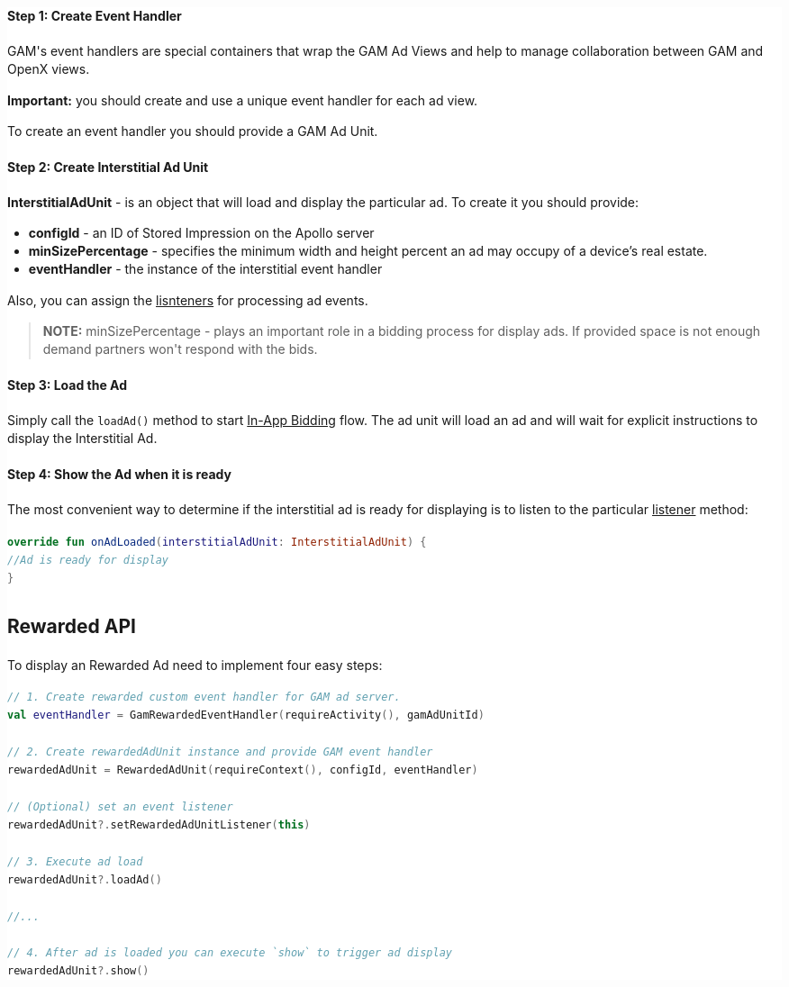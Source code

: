 
#### Step 1: Create Event Handler

GAM's event handlers are special containers that wrap the GAM Ad Views and help to manage collaboration between GAM and OpenX views.

**Important:** you should create and use a unique event handler for each ad view.

To create an event handler you should provide a GAM Ad Unit.

#### Step 2: Create Interstitial Ad Unit

**InterstitialAdUnit** - is an object that will load and display the particular ad. To create it you should provide:

- **configId** - an ID of Stored Impression on the Apollo server
- **minSizePercentage** - specifies the minimum width and height percent an ad may occupy of a device’s real estate.
- **eventHandler** - the instance of the interstitial event handler

Also, you can assign the [lisnteners](../android-in-app-bidding-listeners.md) for processing ad events.

> **NOTE:** minSizePercentage - plays an important role in a bidding process for display ads. If provided space is not enough demand partners won't respond with the bids.


#### Step 3: Load the Ad

Simply call the `loadAd()` method to start [In-App Bidding](../android-in-app-bidding-getting-started.md) flow. The ad unit will load an ad and will wait for explicit instructions to display the Interstitial Ad.


#### Step 4: Show the Ad when it is ready


The most convenient way to determine if the interstitial ad is ready for displaying is to listen to the particular [listener](../android-in-app-bidding-listeners.md) method:

``` kotlin
override fun onAdLoaded(interstitialAdUnit: InterstitialAdUnit) {
//Ad is ready for display
}
```

## Rewarded API

To display an Rewarded Ad need to implement four easy steps:


``` kotlin
// 1. Create rewarded custom event handler for GAM ad server.
val eventHandler = GamRewardedEventHandler(requireActivity(), gamAdUnitId)

// 2. Create rewardedAdUnit instance and provide GAM event handler
rewardedAdUnit = RewardedAdUnit(requireContext(), configId, eventHandler)

// (Optional) set an event listener
rewardedAdUnit?.setRewardedAdUnitListener(this)

// 3. Execute ad load
rewardedAdUnit?.loadAd()

//...

// 4. After ad is loaded you can execute `show` to trigger ad display
rewardedAdUnit?.show()
```
